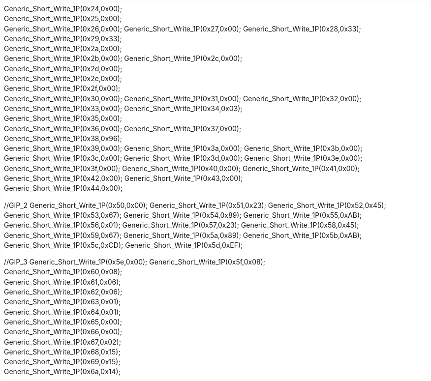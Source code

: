 Generic_Short_Write_1P(0x24,0x00);        
Generic_Short_Write_1P(0x25,0x00);       
Generic_Short_Write_1P(0x26,0x00);
Generic_Short_Write_1P(0x27,0x00);
Generic_Short_Write_1P(0x28,0x33);    
Generic_Short_Write_1P(0x29,0x33);    
Generic_Short_Write_1P(0x2a,0x00);  
Generic_Short_Write_1P(0x2b,0x00);
Generic_Short_Write_1P(0x2c,0x00);    
Generic_Short_Write_1P(0x2d,0x00);    
Generic_Short_Write_1P(0x2e,0x00);    
Generic_Short_Write_1P(0x2f,0x00);   
Generic_Short_Write_1P(0x30,0x00);
Generic_Short_Write_1P(0x31,0x00);
Generic_Short_Write_1P(0x32,0x00);    
Generic_Short_Write_1P(0x33,0x00);
Generic_Short_Write_1P(0x34,0x03);    
Generic_Short_Write_1P(0x35,0x00);    
Generic_Short_Write_1P(0x36,0x00);
Generic_Short_Write_1P(0x37,0x00);    
Generic_Short_Write_1P(0x38,0x96);    
Generic_Short_Write_1P(0x39,0x00);
Generic_Short_Write_1P(0x3a,0x00); 
Generic_Short_Write_1P(0x3b,0x00);
Generic_Short_Write_1P(0x3c,0x00);
Generic_Short_Write_1P(0x3d,0x00);
Generic_Short_Write_1P(0x3e,0x00);
Generic_Short_Write_1P(0x3f,0x00);
Generic_Short_Write_1P(0x40,0x00);
Generic_Short_Write_1P(0x41,0x00);
Generic_Short_Write_1P(0x42,0x00);
Generic_Short_Write_1P(0x43,0x00);  
Generic_Short_Write_1P(0x44,0x00);

//GIP_2
Generic_Short_Write_1P(0x50,0x00);
Generic_Short_Write_1P(0x51,0x23);
Generic_Short_Write_1P(0x52,0x45);
Generic_Short_Write_1P(0x53,0x67);
Generic_Short_Write_1P(0x54,0x89);
Generic_Short_Write_1P(0x55,0xAB);
Generic_Short_Write_1P(0x56,0x01);
Generic_Short_Write_1P(0x57,0x23);
Generic_Short_Write_1P(0x58,0x45);
Generic_Short_Write_1P(0x59,0x67);
Generic_Short_Write_1P(0x5a,0x89);
Generic_Short_Write_1P(0x5b,0xAB);
Generic_Short_Write_1P(0x5c,0xCD);
Generic_Short_Write_1P(0x5d,0xEF);

//GIP_3
Generic_Short_Write_1P(0x5e,0x00);
Generic_Short_Write_1P(0x5f,0x08);    
Generic_Short_Write_1P(0x60,0x08);    
Generic_Short_Write_1P(0x61,0x06);    
Generic_Short_Write_1P(0x62,0x06);    
Generic_Short_Write_1P(0x63,0x01);    
Generic_Short_Write_1P(0x64,0x01);    
Generic_Short_Write_1P(0x65,0x00);    
Generic_Short_Write_1P(0x66,0x00);    
Generic_Short_Write_1P(0x67,0x02);    
Generic_Short_Write_1P(0x68,0x15);    
Generic_Short_Write_1P(0x69,0x15);    
Generic_Short_Write_1P(0x6a,0x14);    